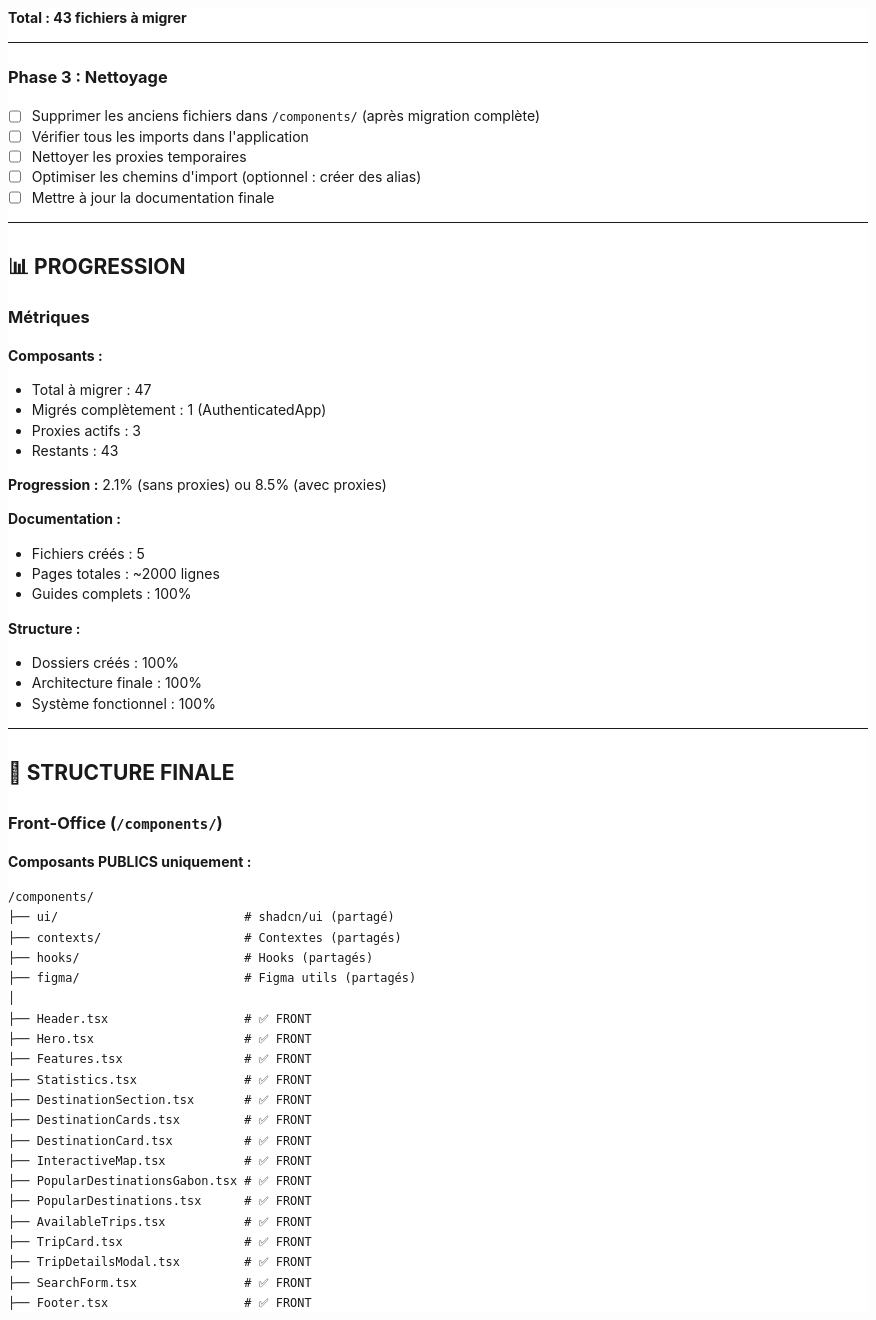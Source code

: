 **Total : 43 fichiers à migrer**

---

### Phase 3 : Nettoyage

- [ ] Supprimer les anciens fichiers dans `/components/` (après migration complète)
- [ ] Vérifier tous les imports dans l'application
- [ ] Nettoyer les proxies temporaires
- [ ] Optimiser les chemins d'import (optionnel : créer des alias)
- [ ] Mettre à jour la documentation finale

---

## 📊 PROGRESSION

### Métriques

**Composants :**
- Total à migrer : 47
- Migrés complètement : 1 (AuthenticatedApp)
- Proxies actifs : 3
- Restants : 43

**Progression :** 2.1% (sans proxies) ou 8.5% (avec proxies)

**Documentation :**
- Fichiers créés : 5
- Pages totales : ~2000 lignes
- Guides complets : 100%

**Structure :**
- Dossiers créés : 100%
- Architecture finale : 100%
- Système fonctionnel : 100%

---

## 📁 STRUCTURE FINALE

### Front-Office (`/components/`)

**Composants PUBLICS uniquement :**

```
/components/
├── ui/                          # shadcn/ui (partagé)
├── contexts/                    # Contextes (partagés)
├── hooks/                       # Hooks (partagés)
├── figma/                       # Figma utils (partagés)
│
├── Header.tsx                   # ✅ FRONT
├── Hero.tsx                     # ✅ FRONT
├── Features.tsx                 # ✅ FRONT
├── Statistics.tsx               # ✅ FRONT
├── DestinationSection.tsx       # ✅ FRONT
├── DestinationCards.tsx         # ✅ FRONT
├── DestinationCard.tsx          # ✅ FRONT
├── InteractiveMap.tsx           # ✅ FRONT
├── PopularDestinationsGabon.tsx # ✅ FRONT
├── PopularDestinations.tsx      # ✅ FRONT
├── AvailableTrips.tsx           # ✅ FRONT
├── TripCard.tsx                 # ✅ FRONT
├── TripDetailsModal.tsx         # ✅ FRONT
├── SearchForm.tsx               # ✅ FRONT
├── Footer.tsx                   # ✅ FRONT
```